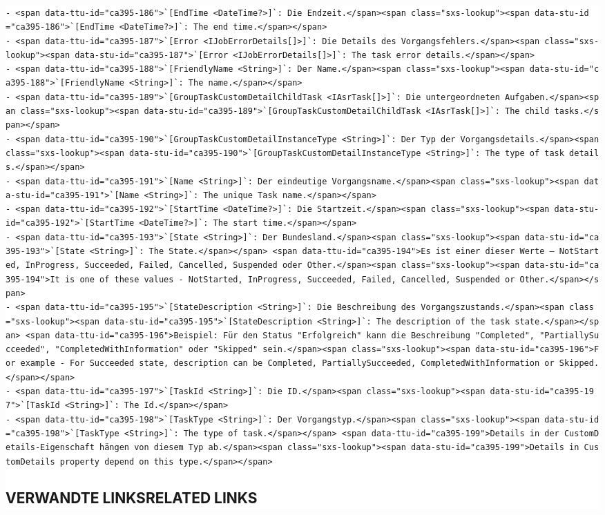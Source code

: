    - <span data-ttu-id="ca395-186">`[EndTime <DateTime?>]`: Die Endzeit.</span><span class="sxs-lookup"><span data-stu-id="ca395-186">`[EndTime <DateTime?>]`: The end time.</span></span>
    - <span data-ttu-id="ca395-187">`[Error <IJobErrorDetails[]>]`: Die Details des Vorgangsfehlers.</span><span class="sxs-lookup"><span data-stu-id="ca395-187">`[Error <IJobErrorDetails[]>]`: The task error details.</span></span>
    - <span data-ttu-id="ca395-188">`[FriendlyName <String>]`: Der Name.</span><span class="sxs-lookup"><span data-stu-id="ca395-188">`[FriendlyName <String>]`: The name.</span></span>
    - <span data-ttu-id="ca395-189">`[GroupTaskCustomDetailChildTask <IAsrTask[]>]`: Die untergeordneten Aufgaben.</span><span class="sxs-lookup"><span data-stu-id="ca395-189">`[GroupTaskCustomDetailChildTask <IAsrTask[]>]`: The child tasks.</span></span>
    - <span data-ttu-id="ca395-190">`[GroupTaskCustomDetailInstanceType <String>]`: Der Typ der Vorgangsdetails.</span><span class="sxs-lookup"><span data-stu-id="ca395-190">`[GroupTaskCustomDetailInstanceType <String>]`: The type of task details.</span></span>
    - <span data-ttu-id="ca395-191">`[Name <String>]`: Der eindeutige Vorgangsname.</span><span class="sxs-lookup"><span data-stu-id="ca395-191">`[Name <String>]`: The unique Task name.</span></span>
    - <span data-ttu-id="ca395-192">`[StartTime <DateTime?>]`: Die Startzeit.</span><span class="sxs-lookup"><span data-stu-id="ca395-192">`[StartTime <DateTime?>]`: The start time.</span></span>
    - <span data-ttu-id="ca395-193">`[State <String>]`: Der Bundesland.</span><span class="sxs-lookup"><span data-stu-id="ca395-193">`[State <String>]`: The State.</span></span> <span data-ttu-id="ca395-194">Es ist einer dieser Werte – NotStarted, InProgress, Succeeded, Failed, Cancelled, Suspended oder Other.</span><span class="sxs-lookup"><span data-stu-id="ca395-194">It is one of these values - NotStarted, InProgress, Succeeded, Failed, Cancelled, Suspended or Other.</span></span>
    - <span data-ttu-id="ca395-195">`[StateDescription <String>]`: Die Beschreibung des Vorgangszustands.</span><span class="sxs-lookup"><span data-stu-id="ca395-195">`[StateDescription <String>]`: The description of the task state.</span></span> <span data-ttu-id="ca395-196">Beispiel: Für den Status "Erfolgreich" kann die Beschreibung "Completed", "PartiallySucceeded", "CompletedWithInformation" oder "Skipped" sein.</span><span class="sxs-lookup"><span data-stu-id="ca395-196">For example - For Succeeded state, description can be Completed, PartiallySucceeded, CompletedWithInformation or Skipped.</span></span>
    - <span data-ttu-id="ca395-197">`[TaskId <String>]`: Die ID.</span><span class="sxs-lookup"><span data-stu-id="ca395-197">`[TaskId <String>]`: The Id.</span></span>
    - <span data-ttu-id="ca395-198">`[TaskType <String>]`: Der Vorgangstyp.</span><span class="sxs-lookup"><span data-stu-id="ca395-198">`[TaskType <String>]`: The type of task.</span></span> <span data-ttu-id="ca395-199">Details in der CustomDetails-Eigenschaft hängen von diesem Typ ab.</span><span class="sxs-lookup"><span data-stu-id="ca395-199">Details in CustomDetails property depend on this type.</span></span>

## <span data-ttu-id="ca395-200">VERWANDTE LINKS</span><span class="sxs-lookup"><span data-stu-id="ca395-200">RELATED LINKS</span></span>

